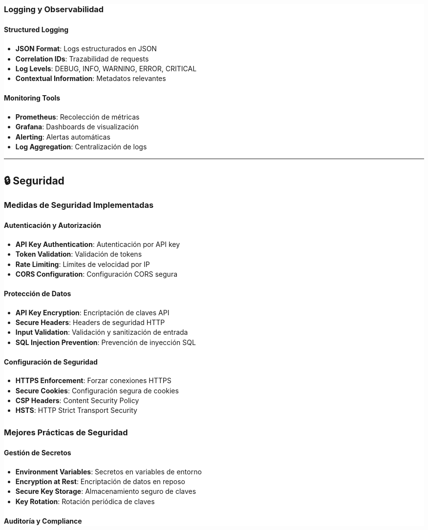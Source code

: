 ### Logging y Observabilidad

#### Structured Logging

- **JSON Format**: Logs estructurados en JSON
- **Correlation IDs**: Trazabilidad de requests
- **Log Levels**: DEBUG, INFO, WARNING, ERROR, CRITICAL
- **Contextual Information**: Metadatos relevantes

#### Monitoring Tools

- **Prometheus**: Recolección de métricas
- **Grafana**: Dashboards de visualización
- **Alerting**: Alertas automáticas
- **Log Aggregation**: Centralización de logs

---

## 🔒 Seguridad

### Medidas de Seguridad Implementadas

#### Autenticación y Autorización

- **API Key Authentication**: Autenticación por API key
- **Token Validation**: Validación de tokens
- **Rate Limiting**: Límites de velocidad por IP
- **CORS Configuration**: Configuración CORS segura

#### Protección de Datos

- **API Key Encryption**: Encriptación de claves API
- **Secure Headers**: Headers de seguridad HTTP
- **Input Validation**: Validación y sanitización de entrada
- **SQL Injection Prevention**: Prevención de inyección SQL

#### Configuración de Seguridad

- **HTTPS Enforcement**: Forzar conexiones HTTPS
- **Secure Cookies**: Configuración segura de cookies
- **CSP Headers**: Content Security Policy
- **HSTS**: HTTP Strict Transport Security

### Mejores Prácticas de Seguridad

#### Gestión de Secretos

- **Environment Variables**: Secretos en variables de entorno
- **Encryption at Rest**: Encriptación de datos en reposo
- **Secure Key Storage**: Almacenamiento seguro de claves
- **Key Rotation**: Rotación periódica de claves

#### Auditoría y Compliance
